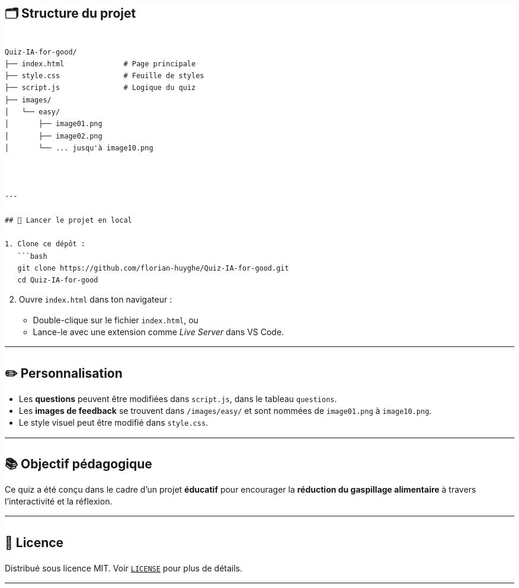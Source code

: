 
## 🗂️ Structure du projet

```

Quiz-IA-for-good/
├── index.html              # Page principale
├── style.css               # Feuille de styles
├── script.js               # Logique du quiz
├── images/
│   └── easy/
│       ├── image01.png
│       ├── image02.png
│       └── ... jusqu'à image10.png



---

## 🚀 Lancer le projet en local

1. Clone ce dépôt :
   ```bash
   git clone https://github.com/florian-huyghe/Quiz-IA-for-good.git
   cd Quiz-IA-for-good
````

2. Ouvre `index.html` dans ton navigateur :

   * Double-clique sur le fichier `index.html`, ou
   * Lance-le avec une extension comme *Live Server* dans VS Code.

---

## ✏️ Personnalisation

* Les **questions** peuvent être modifiées dans `script.js`, dans le tableau `questions`.
* Les **images de feedback** se trouvent dans `/images/easy/` et sont nommées de `image01.png` à `image10.png`.
* Le style visuel peut être modifié dans `style.css`.

---

## 📚 Objectif pédagogique

Ce quiz a été conçu dans le cadre d’un projet **éducatif** pour encourager la **réduction du gaspillage alimentaire** à travers l’interactivité et la réflexion.

---

## 📄 Licence

Distribué sous licence MIT. Voir [`LICENSE`](LICENSE) pour plus de détails.

---